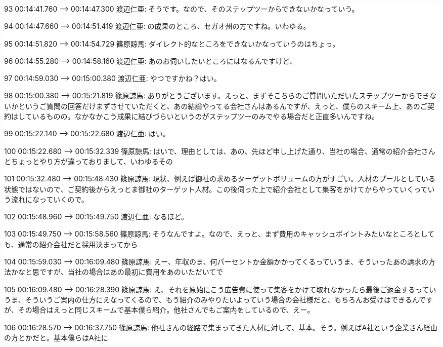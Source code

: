 93
00:14:41.760 --> 00:14:47.300
渡辺仁亜: そうです。なので、そのステップツーからできないかなっていう。

94
00:14:47.660 --> 00:14:51.419
渡辺仁亜: の成果のところ、セガオ州の方ですね。いわゆる。

95
00:14:51.820 --> 00:14:54.729
篠原諒馬: ダイレクト的なところをできないかなっていうのはちょっ。

96
00:14:55.280 --> 00:14:58.160
渡辺仁亜: あのお伺いしたいところにはなるんですけど、

97
00:14:59.030 --> 00:15:00.380
渡辺仁亜: やつですかね？はい。

98
00:15:00.380 --> 00:15:21.819
篠原諒馬: ありがとうございます。えっと、まずそこちらのご質問いただいたステップツーからできないかというご質問の回答だけまずさせていただくと、あの結論やってる会社さんはあるんですが、えっと、僕らのスキーム上、あのご契約はしているものの。なかなかこう成果に結びづらいというのがステップツーのみでやる場合だと正直多いんですね。

99
00:15:22.140 --> 00:15:22.680
渡辺仁亜: はい。

100
00:15:22.680 --> 00:15:32.339
篠原諒馬: はいで、理由としては、あの、先ほど申し上げた通り、当社の場合、通常の紹介会社さんとちょっとやり方が違っておりまして、いわゆるその

101
00:15:32.480 --> 00:15:48.430
篠原諒馬: 現状、例えば御社の求めるターゲットボリュームの方がすごい。人材のプールとしている状態ではないので、ご契約後からえっとま御社のターゲット人材。この後伺った上で紹介会社として集客をかけてからやっていくっていう流れになっていくので。

102
00:15:48.960 --> 00:15:49.750
渡辺仁亜: なるほど。

103
00:15:49.750 --> 00:15:58.560
篠原諒馬: そうなんですよ。なので、えっと、まず費用のキャッシュポイントみたいなところとしても、通常の紹介会社だと採用決まってから

104
00:15:59.030 --> 00:16:09.480
篠原諒馬: えー、年収のま、何パーセントか金額かかってくるっていうま、そういったあの請求の方法かなと思ですが、当社の場合はあの最初に費用をあのいただいてで

105
00:16:09.480 --> 00:16:28.390
篠原諒馬: え、それを原始にこう広告費に使って集客をかけて取れなかったら最後ご返金するっていうま、そういうご案内の仕方にえなってくるので、もう紹介のみやりたいよっていう場合の会社様だと、もちろんお受けはできるんですが、その場合はえっと同じスキームで基本僕ら紹介。他社さんでもご案内をしているので、えー。

106
00:16:28.570 --> 00:16:37.750
篠原諒馬: 他社さんの経路で集まってきた人材に対して、基本。そう。例えばA社という企業さん経由の方とかだと。基本僕らはA社に
